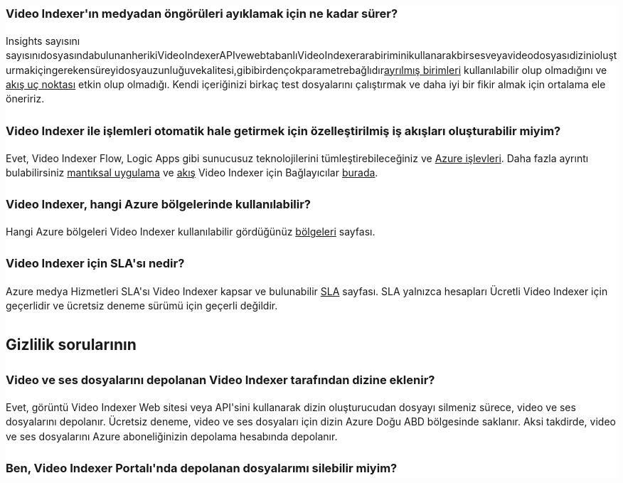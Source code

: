 ### <a name="how-long-does-it-take-video-indexer-to-extract-insights-from-media"></a>Video Indexer'ın medyadan öngörüleri ayıklamak için ne kadar sürer?

Insights sayısını sayısınıdosyasındabulunanherikiVideoIndexerAPIvewebtabanlıVideoIndexerarabiriminikullanarakbirsesveyavideodosyasıdizinioluşturmakiçingerekensüreyidosyauzunluğuvekalitesi,gibibirdençokparametrebağlıdır[ayrılmış birimleri](https://docs.microsoft.com/azure/media-services/previous/media-services-scale-media-processing-overview) kullanılabilir olup olmadığını ve [akış uç noktası](https://docs.microsoft.com/azure/media-services/previous/media-services-streaming-endpoints-overview) etkin olup olmadığı. Kendi içeriğinizi birkaç test dosyalarını çalıştırmak ve daha iyi bir fikir almak için ortalama ele öneririz.

### <a name="can-i-create-customized-workflows-to-automate-processes-with-video-indexer"></a>Video Indexer ile işlemleri otomatik hale getirmek için özelleştirilmiş iş akışları oluşturabilir miyim?

Evet, Video Indexer Flow, Logic Apps gibi sunucusuz teknolojilerini tümleştirebileceğiniz ve [Azure işlevleri](https://azure.microsoft.com/services/functions/). Daha fazla ayrıntı bulabilirsiniz [mantıksal uygulama](https://azure.microsoft.com/services/logic-apps/) ve [akış](https://flow.microsoft.com/en-us/) Video Indexer için Bağlayıcılar [burada](https://azure.microsoft.com/blog/logic-apps-flow-connectors-will-make-automating-video-indexer-simpler-than-ever/). 

### <a name="in-which-azure-regions-is-video-indexer-available"></a>Video Indexer, hangi Azure bölgelerinde kullanılabilir?

Hangi Azure bölgeleri Video Indexer kullanılabilir gördüğünüz [bölgeleri](https://azure.microsoft.com/global-infrastructure/services/?products=cognitive-services&regions=all) sayfası.

### <a name="what-is-the-sla-for-video-indexer"></a>Video Indexer için SLA'sı nedir?

Azure medya Hizmetleri SLA'sı Video Indexer kapsar ve bulunabilir [SLA](https://azure.microsoft.com/support/legal/sla/media-services/v1_2/) sayfası. SLA yalnızca hesapları Ücretli Video Indexer için geçerlidir ve ücretsiz deneme sürümü için geçerli değildir.

## <a name="privacy-questions"></a>Gizlilik sorularının

### <a name="are-video-and-audio-files-indexed-by-video-indexer-stored"></a>Video ve ses dosyalarını depolanan Video Indexer tarafından dizine eklenir?

Evet, görüntü Video Indexer Web sitesi veya API'sini kullanarak dizin oluşturucudan dosyayı silmeniz sürece, video ve ses dosyalarını depolanır. Ücretsiz deneme, video ve ses dosyaları için dizin Azure Doğu ABD bölgesinde saklanır. Aksi takdirde, video ve ses dosyalarını Azure aboneliğinizin depolama hesabında depolanır.

### <a name="can-i-delete-my-files-that-are-stored-in-video-indexer-portal"></a>Ben, Video Indexer Portalı'nda depolanan dosyalarımı silebilir miyim?
